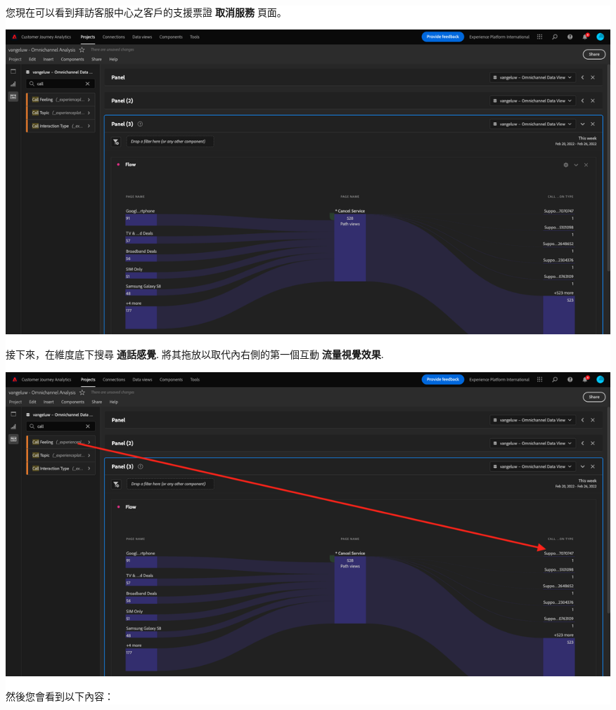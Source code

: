 您現在可以看到拜訪客服中心之客戶的支援票證 **取消服務** 頁面。

![示範](./images/pro44.png)

接下來，在維度底下搜尋 **通話感覺**.  將其拖放以取代內右側的第一個互動 **流量視覺效果**.

![示範](./images/pro46.png)

然後您會看到以下內容：
